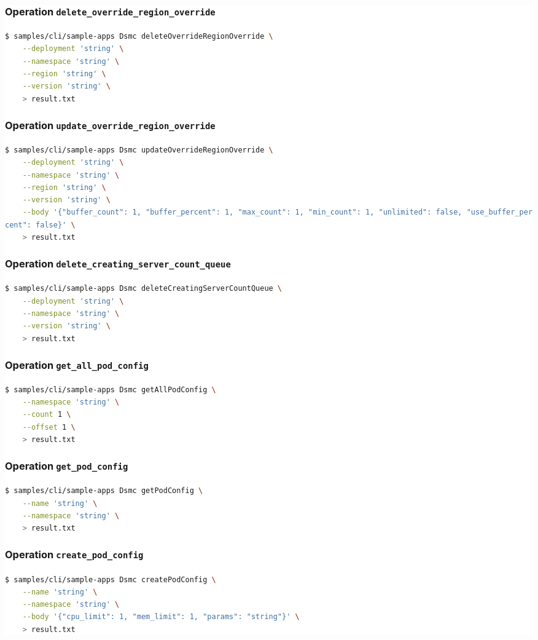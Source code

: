 ### Operation `delete_override_region_override`
```sh
$ samples/cli/sample-apps Dsmc deleteOverrideRegionOverride \
    --deployment 'string' \
    --namespace 'string' \
    --region 'string' \
    --version 'string' \
    > result.txt
```

### Operation `update_override_region_override`
```sh
$ samples/cli/sample-apps Dsmc updateOverrideRegionOverride \
    --deployment 'string' \
    --namespace 'string' \
    --region 'string' \
    --version 'string' \
    --body '{"buffer_count": 1, "buffer_percent": 1, "max_count": 1, "min_count": 1, "unlimited": false, "use_buffer_percent": false}' \
    > result.txt
```

### Operation `delete_creating_server_count_queue`
```sh
$ samples/cli/sample-apps Dsmc deleteCreatingServerCountQueue \
    --deployment 'string' \
    --namespace 'string' \
    --version 'string' \
    > result.txt
```

### Operation `get_all_pod_config`
```sh
$ samples/cli/sample-apps Dsmc getAllPodConfig \
    --namespace 'string' \
    --count 1 \
    --offset 1 \
    > result.txt
```

### Operation `get_pod_config`
```sh
$ samples/cli/sample-apps Dsmc getPodConfig \
    --name 'string' \
    --namespace 'string' \
    > result.txt
```

### Operation `create_pod_config`
```sh
$ samples/cli/sample-apps Dsmc createPodConfig \
    --name 'string' \
    --namespace 'string' \
    --body '{"cpu_limit": 1, "mem_limit": 1, "params": "string"}' \
    > result.txt
```
